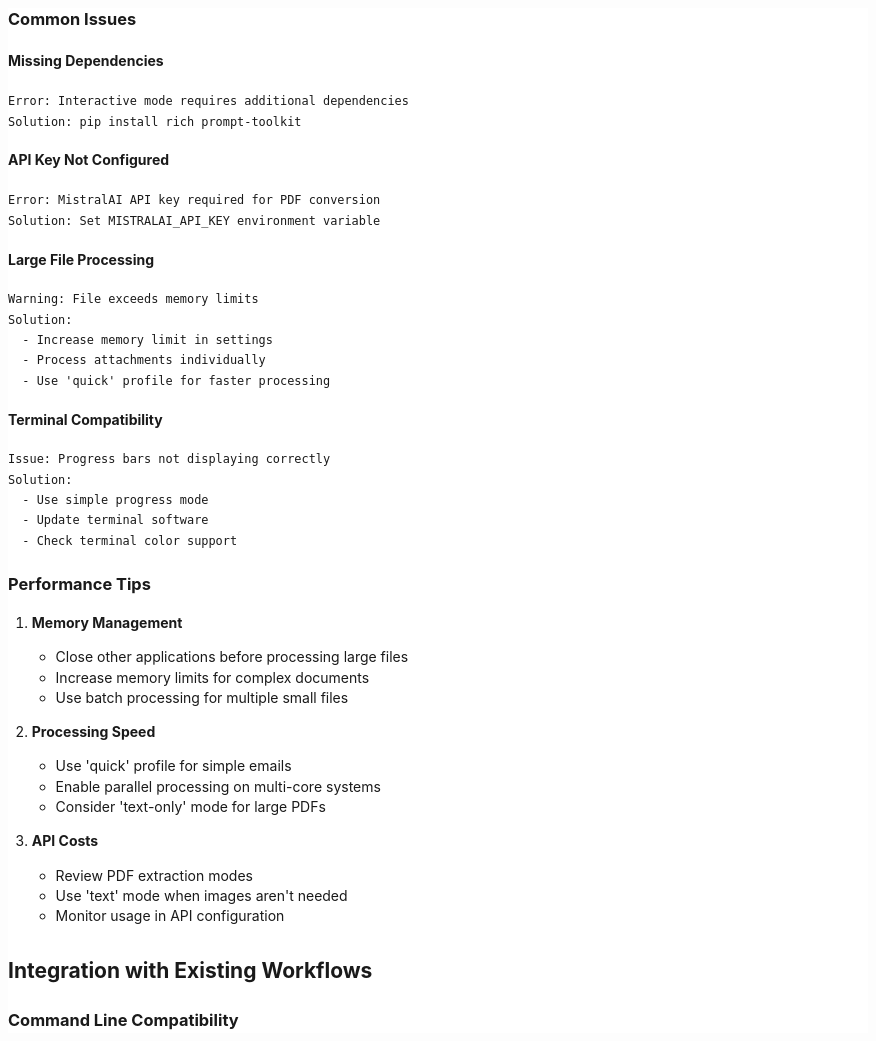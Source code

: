 ### Common Issues

#### Missing Dependencies
```
Error: Interactive mode requires additional dependencies
Solution: pip install rich prompt-toolkit
```

#### API Key Not Configured
```
Error: MistralAI API key required for PDF conversion
Solution: Set MISTRALAI_API_KEY environment variable
```

#### Large File Processing
```
Warning: File exceeds memory limits
Solution: 
  - Increase memory limit in settings
  - Process attachments individually
  - Use 'quick' profile for faster processing
```

#### Terminal Compatibility
```
Issue: Progress bars not displaying correctly
Solution:
  - Use simple progress mode
  - Update terminal software
  - Check terminal color support
```

### Performance Tips

1. **Memory Management**
   - Close other applications before processing large files
   - Increase memory limits for complex documents
   - Use batch processing for multiple small files

2. **Processing Speed**
   - Use 'quick' profile for simple emails
   - Enable parallel processing on multi-core systems
   - Consider 'text-only' mode for large PDFs

3. **API Costs**
   - Review PDF extraction modes
   - Use 'text' mode when images aren't needed
   - Monitor usage in API configuration

## Integration with Existing Workflows

### Command Line Compatibility
